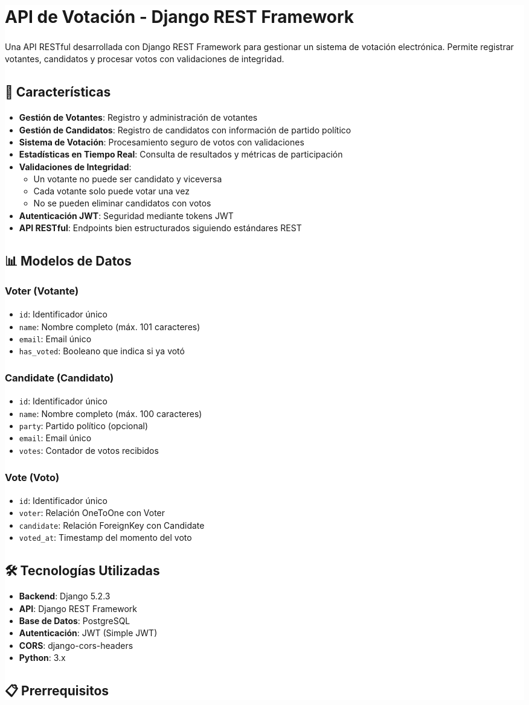 # API de Votación - Django REST Framework

Una API RESTful desarrollada con Django REST Framework para gestionar un sistema de votación electrónica. Permite registrar votantes, candidatos y procesar votos con validaciones de integridad.

## 🚀 Características

- **Gestión de Votantes**: Registro y administración de votantes
- **Gestión de Candidatos**: Registro de candidatos con información de partido político
- **Sistema de Votación**: Procesamiento seguro de votos con validaciones
- **Estadísticas en Tiempo Real**: Consulta de resultados y métricas de participación
- **Validaciones de Integridad**: 
  - Un votante no puede ser candidato y viceversa
  - Cada votante solo puede votar una vez
  - No se pueden eliminar candidatos con votos
- **Autenticación JWT**: Seguridad mediante tokens JWT
- **API RESTful**: Endpoints bien estructurados siguiendo estándares REST

## 📊 Modelos de Datos

### Voter (Votante)
- `id`: Identificador único
- `name`: Nombre completo (máx. 101 caracteres)
- `email`: Email único
- `has_voted`: Booleano que indica si ya votó

### Candidate (Candidato)
- `id`: Identificador único
- `name`: Nombre completo (máx. 100 caracteres)
- `party`: Partido político (opcional)
- `email`: Email único
- `votes`: Contador de votos recibidos

### Vote (Voto)
- `id`: Identificador único
- `voter`: Relación OneToOne con Voter
- `candidate`: Relación ForeignKey con Candidate
- `voted_at`: Timestamp del momento del voto

## 🛠️ Tecnologías Utilizadas

- **Backend**: Django 5.2.3
- **API**: Django REST Framework
- **Base de Datos**: PostgreSQL
- **Autenticación**: JWT (Simple JWT)
- **CORS**: django-cors-headers
- **Python**: 3.x

## 📋 Prerrequisitos
